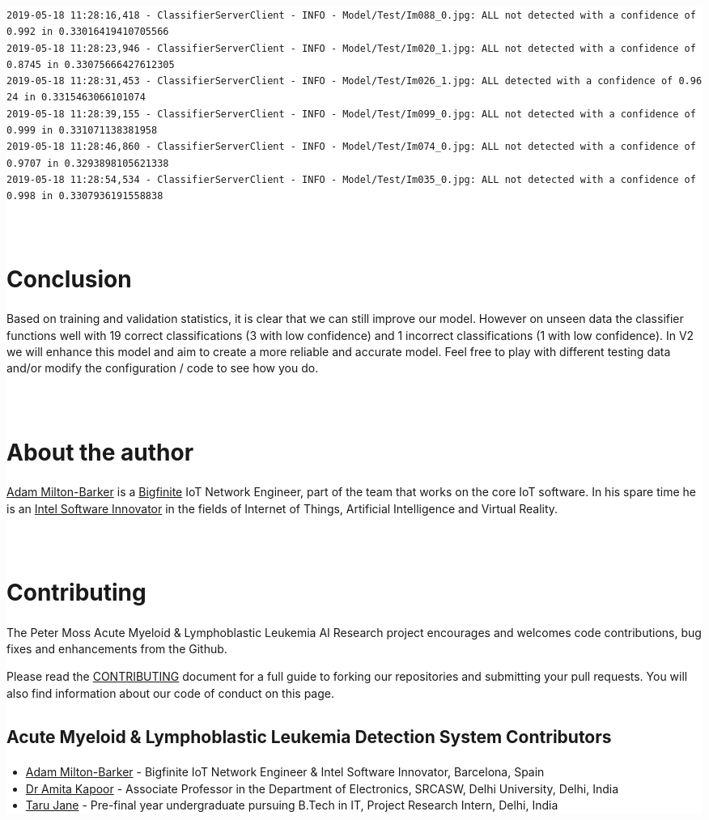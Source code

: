 ```
2019-05-18 11:28:16,418 - ClassifierServerClient - INFO - Model/Test/Im088_0.jpg: ALL not detected with a confidence of 0.992 in 0.33016419410705566
2019-05-18 11:28:23,946 - ClassifierServerClient - INFO - Model/Test/Im020_1.jpg: ALL not detected with a confidence of 0.8745 in 0.33075666427612305
2019-05-18 11:28:31,453 - ClassifierServerClient - INFO - Model/Test/Im026_1.jpg: ALL detected with a confidence of 0.9624 in 0.3315463066101074
2019-05-18 11:28:39,155 - ClassifierServerClient - INFO - Model/Test/Im099_0.jpg: ALL not detected with a confidence of 0.999 in 0.331071138381958
2019-05-18 11:28:46,860 - ClassifierServerClient - INFO - Model/Test/Im074_0.jpg: ALL not detected with a confidence of 0.9707 in 0.3293898105621338
2019-05-18 11:28:54,534 - ClassifierServerClient - INFO - Model/Test/Im035_0.jpg: ALL not detected with a confidence of 0.998 in 0.3307936191558838
```

&nbsp;

# Conclusion

Based on training and validation statistics, it is clear that we can still improve our model. However on unseen data the classifier functions well with 19 correct classifications (3 with low confidence) and 1 incorrect classifications (1 with low confidence). In V2 we will enhance this model and aim to create a more reliable and accurate model. Feel free to play with different testing data and/or modify the configuration / code to see how you do.

&nbsp;

# About the author

[Adam Milton-Barker](https://www.petermossamlallresearch.com/team/adam-milton-barker/profile "Adam Milton-Barker") is a [Bigfinite](https://www.bigfinite.com "Bigfinite") IoT Network Engineer, part of the team that works on the core IoT software. In his spare time he is an [Intel Software Innovator](https://software.intel.com/en-us/intel-software-innovators/overview "Intel Software Innovator") in the fields of Internet of Things, Artificial Intelligence and Virtual Reality.

&nbsp;

# Contributing

The Peter Moss Acute Myeloid & Lymphoblastic Leukemia AI Research project encourages and welcomes code contributions, bug fixes and enhancements from the Github.

Please read the [CONTRIBUTING](https://github.com/AMLResearchProject/AML-ALL-Detection-System/blob/master/CONTRIBUTING.md "CONTRIBUTING") document for a full guide to forking our repositories and submitting your pull requests. You will also find information about our code of conduct on this page.

## Acute Myeloid & Lymphoblastic Leukemia Detection System Contributors

- [Adam Milton-Barker](https://www.petermossamlallresearch.com/team/adam-milton-barker/profile "Adam Milton-Barker") - Bigfinite IoT Network Engineer & Intel Software Innovator, Barcelona, Spain
- [Dr Amita Kapoor](https://www.petermossamlallresearch.com/team/amita-kapoor/profile "Dr Amita Kapoor") - Associate Professor in the Department of Electronics, SRCASW, Delhi University, Delhi, India
- [Taru Jane](https://www.petermossamlallresearch.com/team/salvatore-raieli/profile "Taru Jane") - Pre-final year undergraduate pursuing B.Tech in IT, Project Research Intern, Delhi, India
